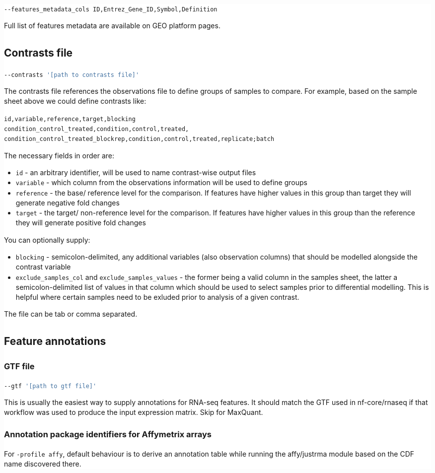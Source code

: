 ```
--features_metadata_cols ID,Entrez_Gene_ID,Symbol,Definition
```

Full list of features metadata are available on GEO platform pages.

## Contrasts file

```bash
--contrasts '[path to contrasts file]'
```

The contrasts file references the observations file to define groups of samples to compare. For example, based on the sample sheet above we could define contrasts like:

```csv
id,variable,reference,target,blocking
condition_control_treated,condition,control,treated,
condition_control_treated_blockrep,condition,control,treated,replicate;batch
```

The necessary fields in order are:

- `id` - an arbitrary identifier, will be used to name contrast-wise output files
- `variable` - which column from the observations information will be used to define groups
- `reference` - the base/ reference level for the comparison. If features have higher values in this group than target they will generate negative fold changes
- `target` - the target/ non-reference level for the comparison. If features have higher values in this group than the reference they will generate positive fold changes

You can optionally supply:

- `blocking` - semicolon-delimited, any additional variables (also observation columns) that should be modelled alongside the contrast variable
- `exclude_samples_col` and `exclude_samples_values` - the former being a valid column in the samples sheet, the latter a semicolon-delimited list of values in that column which should be used to select samples prior to differential modelling. This is helpful where certain samples need to be exluded prior to analysis of a given contrast.

The file can be tab or comma separated.

## Feature annotations

### GTF file

```bash
--gtf '[path to gtf file]'
```

This is usually the easiest way to supply annotations for RNA-seq features. It should match the GTF used in nf-core/rnaseq if that workflow was used to produce the input expression matrix. Skip for MaxQuant.

### Annotation package identifiers for Affymetrix arrays

For `-profile affy`, default behaviour is to derive an annotation table while running the affy/justrma module based on the CDF name discovered there.
